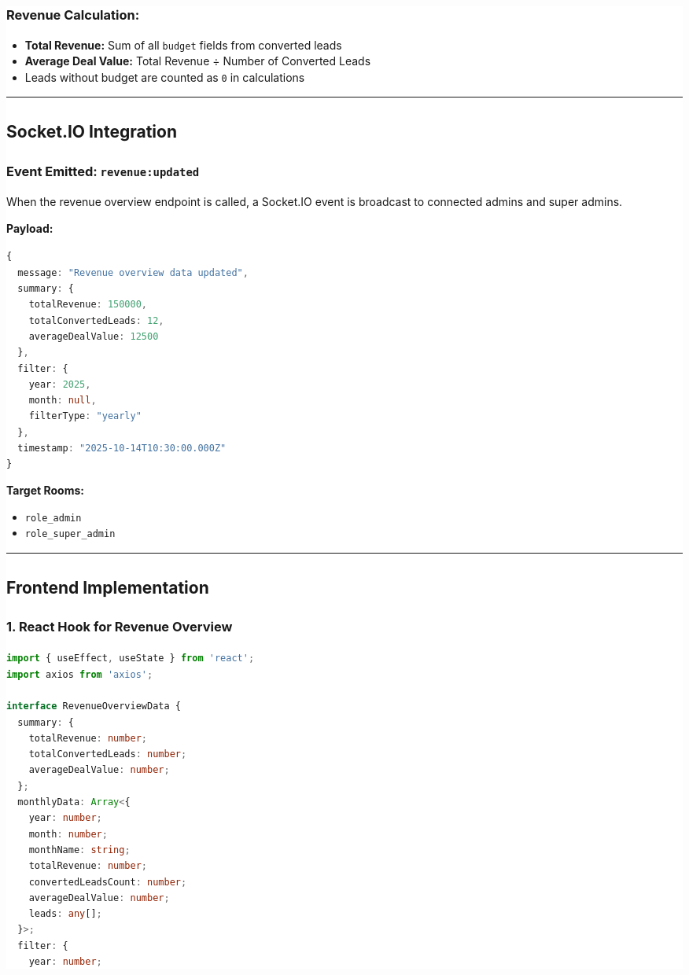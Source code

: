 ### **Revenue Calculation:**

- **Total Revenue:** Sum of all `budget` fields from converted leads
- **Average Deal Value:** Total Revenue ÷ Number of Converted Leads
- Leads without budget are counted as `0` in calculations

---

## Socket.IO Integration

### **Event Emitted:** `revenue:updated`

When the revenue overview endpoint is called, a Socket.IO event is broadcast to connected admins and super admins.

**Payload:**
```typescript
{
  message: "Revenue overview data updated",
  summary: {
    totalRevenue: 150000,
    totalConvertedLeads: 12,
    averageDealValue: 12500
  },
  filter: {
    year: 2025,
    month: null,
    filterType: "yearly"
  },
  timestamp: "2025-10-14T10:30:00.000Z"
}
```

**Target Rooms:**
- `role_admin`
- `role_super_admin`

---

## Frontend Implementation

### **1. React Hook for Revenue Overview**

```typescript
import { useEffect, useState } from 'react';
import axios from 'axios';

interface RevenueOverviewData {
  summary: {
    totalRevenue: number;
    totalConvertedLeads: number;
    averageDealValue: number;
  };
  monthlyData: Array<{
    year: number;
    month: number;
    monthName: string;
    totalRevenue: number;
    convertedLeadsCount: number;
    averageDealValue: number;
    leads: any[];
  }>;
  filter: {
    year: number;
```